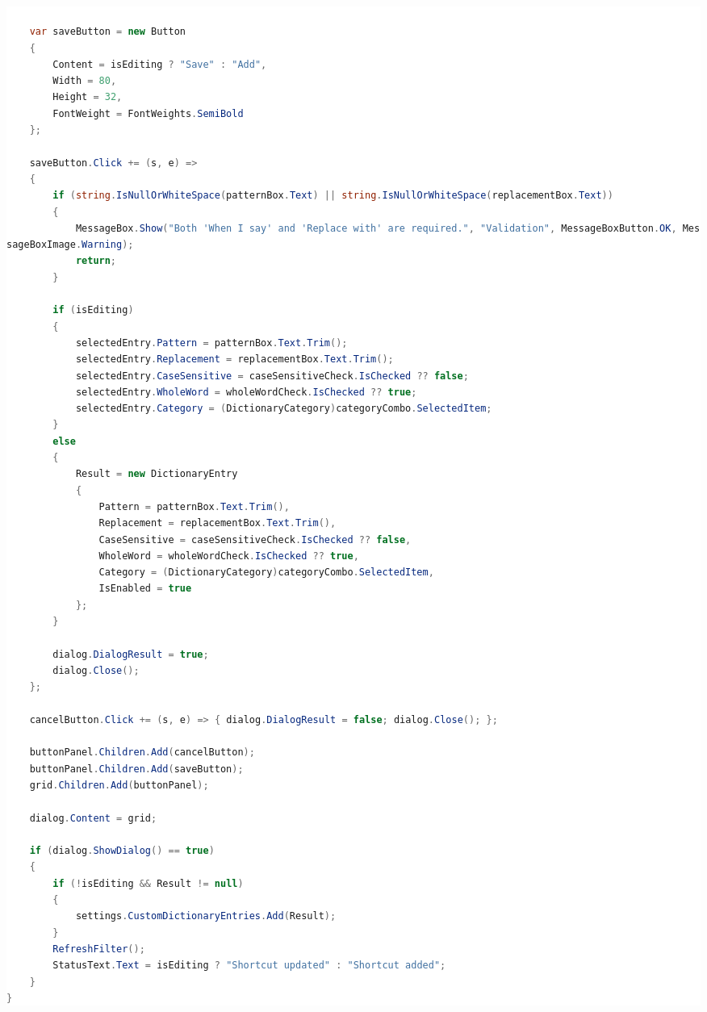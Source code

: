 ```csharp

    var saveButton = new Button
    {
        Content = isEditing ? "Save" : "Add",
        Width = 80,
        Height = 32,
        FontWeight = FontWeights.SemiBold
    };

    saveButton.Click += (s, e) =>
    {
        if (string.IsNullOrWhiteSpace(patternBox.Text) || string.IsNullOrWhiteSpace(replacementBox.Text))
        {
            MessageBox.Show("Both 'When I say' and 'Replace with' are required.", "Validation", MessageBoxButton.OK, MessageBoxImage.Warning);
            return;
        }

        if (isEditing)
        {
            selectedEntry.Pattern = patternBox.Text.Trim();
            selectedEntry.Replacement = replacementBox.Text.Trim();
            selectedEntry.CaseSensitive = caseSensitiveCheck.IsChecked ?? false;
            selectedEntry.WholeWord = wholeWordCheck.IsChecked ?? true;
            selectedEntry.Category = (DictionaryCategory)categoryCombo.SelectedItem;
        }
        else
        {
            Result = new DictionaryEntry
            {
                Pattern = patternBox.Text.Trim(),
                Replacement = replacementBox.Text.Trim(),
                CaseSensitive = caseSensitiveCheck.IsChecked ?? false,
                WholeWord = wholeWordCheck.IsChecked ?? true,
                Category = (DictionaryCategory)categoryCombo.SelectedItem,
                IsEnabled = true
            };
        }

        dialog.DialogResult = true;
        dialog.Close();
    };

    cancelButton.Click += (s, e) => { dialog.DialogResult = false; dialog.Close(); };

    buttonPanel.Children.Add(cancelButton);
    buttonPanel.Children.Add(saveButton);
    grid.Children.Add(buttonPanel);

    dialog.Content = grid;

    if (dialog.ShowDialog() == true)
    {
        if (!isEditing && Result != null)
        {
            settings.CustomDictionaryEntries.Add(Result);
        }
        RefreshFilter();
        StatusText.Text = isEditing ? "Shortcut updated" : "Shortcut added";
    }
}
```